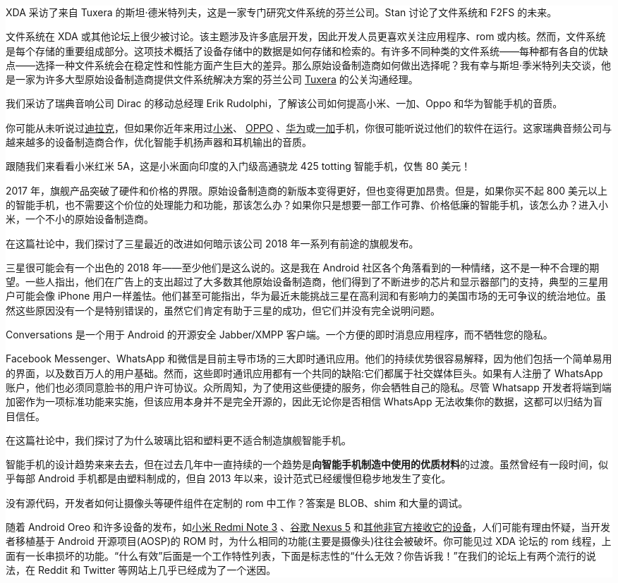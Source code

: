 [](/f2fs-why-file-systems-matter-interview-stan-dmitriev-tuxera/)

XDA 采访了来自 Tuxera 的斯坦·德米特列夫，这是一家专门研究文件系统的芬兰公司。Stan 讨论了文件系统和 F2FS 的未来。

文件系统在 XDA 或其他论坛上很少被讨论。该主题涉及许多底层开发，因此开发人员更喜欢关注应用程序、rom 或内核。然而，文件系统是每个存储的重要组成部分。这项技术概括了设备存储中的数据是如何存储和检索的。有许多不同种类的文件系统——每种都有各自的优缺点——选择一种文件系统会在稳定性和性能方面产生巨大的差异。那么原始设备制造商如何做出选择呢？我有幸与斯坦·季米特列夫交谈，他是一家为许多大型原始设备制造商提供文件系统解决方案的芬兰公司 [Tuxera](https://www.tuxera.com/) 的公关沟通经理。

[](/dirac-sound-quality-oneplus-xiaomi-oppo-huawei/)

我们采访了瑞典音响公司 Dirac 的移动总经理 Erik Rudolphi，了解该公司如何提高小米、一加、Oppo 和华为智能手机的音质。

你可能从未听说过[迪拉克](https://www.dirac.com/)，但如果你近年来用过[小米](http://xda-developers.com/tag/xiaomi)、 [OPPO](http://xda-developers.com/tag/oppo) 、[华为](http://xda-developers.com/tag/huawei)或[一加](http://xda-developers.com/tag/oneplus)手机，你很可能听说过他们的软件在运行。这家瑞典音频公司与越来越多的设备制造商合作，优化智能手机扬声器和耳机输出的音质。

[](/xiaomi-redmi-5a-xda-mini-review-buy/)

跟随我们来看看小米红米 5A，这是小米面向印度的入门级高通骁龙 425 totting 智能手机，仅售 80 美元！

2017 年，旗舰产品突破了硬件和价格的界限。原始设备制造商的新版本变得更好，但也变得更加昂贵。但是，如果你买不起 800 美元以上的智能手机，也不需要这个价位的处理能力和功能，那该怎么办？如果你只是想要一部工作可靠、价格低廉的智能手机，该怎么办？进入小米，一个不小的原始设备制造商。

[](/samsung-2018/)

在这篇社论中，我们探讨了三星最近的改进如何暗示该公司 2018 年一系列有前途的旗舰发布。

三星很可能会有一个出色的 2018 年——至少他们是这么说的。这是我在 Android 社区各个角落看到的一种情绪，这不是一种不合理的期望。一些人指出，他们在广告上的支出超过了大多数其他原始设备制造商，他们得到了不断进步的芯片和显示器部门的支持，典型的三星用户可能会像 iPhone 用户一样羞怯。他们甚至可能指出，华为最近未能挑战三星在高利润和有影响力的美国市场的无可争议的统治地位。虽然这些原因没有一个是特别错误的，虽然它们肯定有助于三星的成功，但它们并没有完全说明问题。

[](/conversations-jabber-xmpp-android/)

Conversations 是一个用于 Android 的开源安全 Jabber/XMPP 客户端。一个方便的即时消息应用程序，而不牺牲您的隐私。

Facebook Messenger、WhatsApp 和微信是目前主导市场的三大即时通讯应用。他们的持续优势很容易解释，因为他们包括一个简单易用的界面，以及数百万人的用户基础。然而，这些即时通讯应用都有一个共同的缺陷:它们都属于社交媒体巨头。如果有人注册了 WhatsApp 账户，他们也必须同意脸书的用户许可协议。众所周知，为了使用这些便捷的服务，你会牺牲自己的隐私。尽管 Whatsapp 开发者将端到端加密作为一项标准功能来实施，但该应用本身并不是完全开源的，因此无论你是否相信 WhatsApp 无法收集你的数据，这都可以归结为盲目信任。

[](/glass-aluminum-flagship-plastic-wrong/)

在这篇社论中，我们探讨了为什么玻璃比铝和塑料更不适合制造旗舰智能手机。

智能手机的设计趋势来来去去，但在过去几年中一直持续的一个趋势是**向智能手机制造中使用的优质材料**的过渡。虽然曾经有一段时间，似乎每部 Android 手机都是由塑料制成的，但自 2013 年以来，设计范式已经缓慢但稳步地发生了变化。

[](/cameras-custom-roms-developers-make-hardware-work-without-source-code/)

没有源代码，开发者如何让摄像头等硬件组件在定制的 rom 中工作？答案是 BLOB、shim 和大量的调试。

随着 Android Oreo 和许多设备的发布，如[小米 Redmi Note 3](https://www.xda-developers.com/xiaomi-redmi-note-3-unofficial-android-oreo/) 、[谷歌 Nexus 5](https://forum.xda-developers.com/google-nexus-5/orig-development/aosp-oreo-8-0-0-nexus-5-t3664033) 和[其他非官方接收它的设备](https://www.xda-developers.com/list-android-oreo-unofficial-ports/)，人们可能有理由怀疑，当开发者移植基于 Android 开源项目(AOSP)的 ROM 时，为什么相同的功能(主要是摄像头)往往会被破坏。你可能见过 XDA 论坛的 rom 线程，上面有一长串损坏的功能。“什么有效”后面是一个工作特性列表，下面是标志性的“什么无效？你告诉我！”在我们的论坛上有两个流行的说法，在 Reddit 和 Twitter 等网站上几乎已经成为了一个迷因。